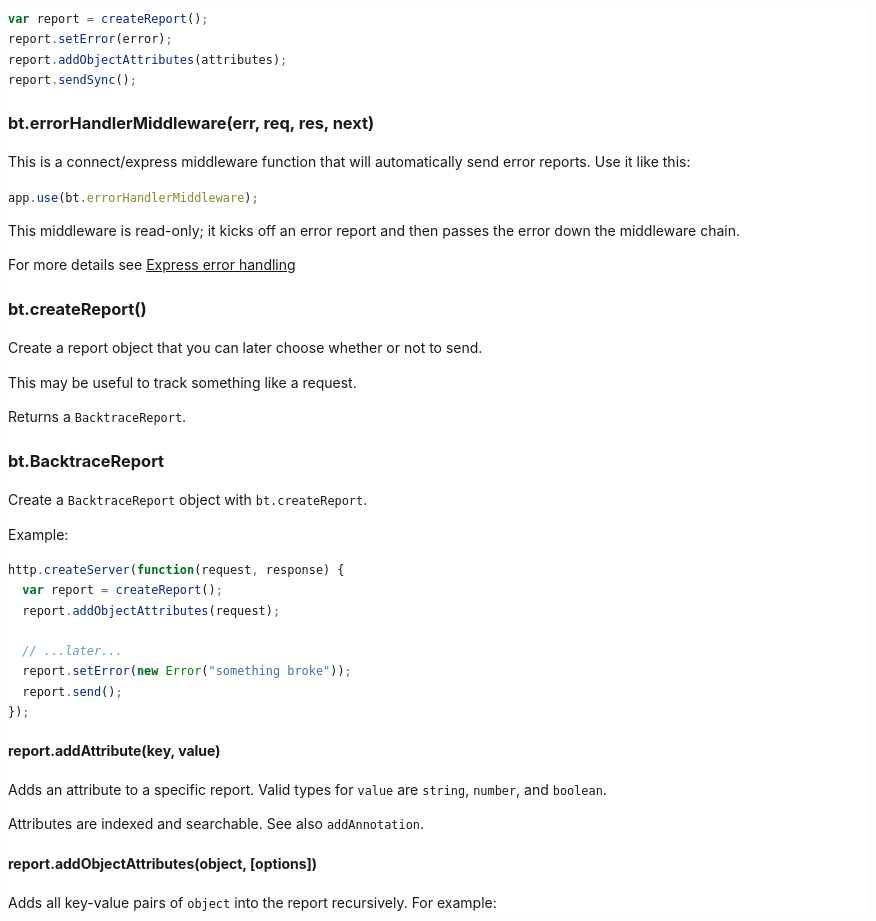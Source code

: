 ```js
var report = createReport();
report.setError(error);
report.addObjectAttributes(attributes);
report.sendSync();
```

### bt.errorHandlerMiddleware(err, req, res, next)

This is a connect/express middleware function that will automatically send
error reports. Use it like this:

```js
app.use(bt.errorHandlerMiddleware);
```

This middleware is read-only; it kicks off an error report and then passes the
error down the middleware chain.

For more details see
[Express error handling](https://expressjs.com/en/guide/error-handling.html)


### bt.createReport()

Create a report object that you can later choose whether or not to send.

This may be useful to track something like a request.

Returns a `BacktraceReport`.

### bt.BacktraceReport

Create a `BacktraceReport` object with `bt.createReport`.

Example:

```js
http.createServer(function(request, response) {
  var report = createReport();
  report.addObjectAttributes(request);

  // ...later...
  report.setError(new Error("something broke"));
  report.send();
});
```

#### report.addAttribute(key, value)

Adds an attribute to a specific report. Valid types for `value` are
`string`, `number`, and `boolean`.

Attributes are indexed and searchable. See also `addAnnotation`.

#### report.addObjectAttributes(object, [options])

Adds all key-value pairs of `object` into the report recursively. For example:
